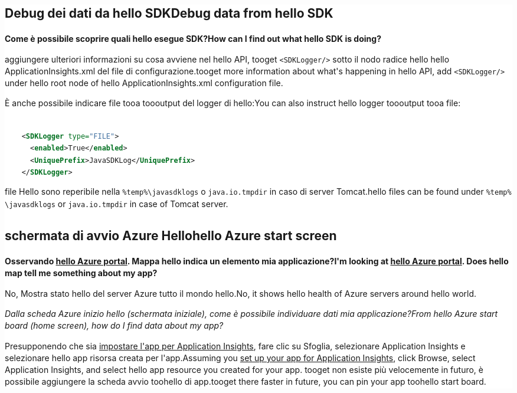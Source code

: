 ## <a name="debug-data-from-hello-sdk"></a><span data-ttu-id="a0c99-153">Debug dei dati da hello SDK</span><span class="sxs-lookup"><span data-stu-id="a0c99-153">Debug data from hello SDK</span></span>

<span data-ttu-id="a0c99-154">**Come è possibile scoprire quali hello esegue SDK?**</span><span class="sxs-lookup"><span data-stu-id="a0c99-154">**How can I find out what hello SDK is doing?**</span></span>

<span data-ttu-id="a0c99-155">aggiungere ulteriori informazioni su cosa avviene nel hello API, tooget `<SDKLogger/>` sotto il nodo radice hello hello ApplicationInsights.xml del file di configurazione.</span><span class="sxs-lookup"><span data-stu-id="a0c99-155">tooget more information about what's happening in hello API, add `<SDKLogger/>` under hello root node of hello ApplicationInsights.xml configuration file.</span></span>

<span data-ttu-id="a0c99-156">È anche possibile indicare file tooa toooutput del logger di hello:</span><span class="sxs-lookup"><span data-stu-id="a0c99-156">You can also instruct hello logger toooutput tooa file:</span></span>

```XML

    <SDKLogger type="FILE">
      <enabled>True</enabled>
      <UniquePrefix>JavaSDKLog</UniquePrefix>
    </SDKLogger>
```

<span data-ttu-id="a0c99-157">file Hello sono reperibile nella `%temp%\javasdklogs` o `java.io.tmpdir` in caso di server Tomcat.</span><span class="sxs-lookup"><span data-stu-id="a0c99-157">hello files can be found under `%temp%\javasdklogs` or `java.io.tmpdir` in case of Tomcat server.</span></span>


## <a name="hello-azure-start-screen"></a><span data-ttu-id="a0c99-158">schermata di avvio Azure Hello</span><span class="sxs-lookup"><span data-stu-id="a0c99-158">hello Azure start screen</span></span>
<span data-ttu-id="a0c99-159">**Osservando [hello Azure portal](https://portal.azure.com). Mappa hello indica un elemento mia applicazione?**</span><span class="sxs-lookup"><span data-stu-id="a0c99-159">**I'm looking at [hello Azure portal](https://portal.azure.com). Does hello map tell me something about my app?**</span></span>

<span data-ttu-id="a0c99-160">No, Mostra stato hello del server Azure tutto il mondo hello.</span><span class="sxs-lookup"><span data-stu-id="a0c99-160">No, it shows hello health of Azure servers around hello world.</span></span>

<span data-ttu-id="a0c99-161">*Dalla scheda Azure inizio hello (schermata iniziale), come è possibile individuare dati mia applicazione?*</span><span class="sxs-lookup"><span data-stu-id="a0c99-161">*From hello Azure start board (home screen), how do I find data about my app?*</span></span>

<span data-ttu-id="a0c99-162">Presupponendo che sia [impostare l'app per Application Insights][java], fare clic su Sfoglia, selezionare Application Insights e selezionare hello app risorsa creata per l'app.</span><span class="sxs-lookup"><span data-stu-id="a0c99-162">Assuming you [set up your app for Application Insights][java], click Browse, select Application Insights, and select hello app resource you created for your app.</span></span> <span data-ttu-id="a0c99-163">tooget non esiste più velocemente in futuro, è possibile aggiungere la scheda avvio toohello di app.</span><span class="sxs-lookup"><span data-stu-id="a0c99-163">tooget there faster in future, you can pin your app toohello start board.</span></span>


[availability]: app-insights-monitor-web-app-availability.md
[data]: app-insights-data-retention-privacy.md
[java]: app-insights-java-get-started.md
[javalogs]: app-insights-java-trace-logs.md
[platforms]: app-insights-platforms.md
[track]: app-insights-api-custom-events-metrics.md
[usage]: app-insights-javascript.md